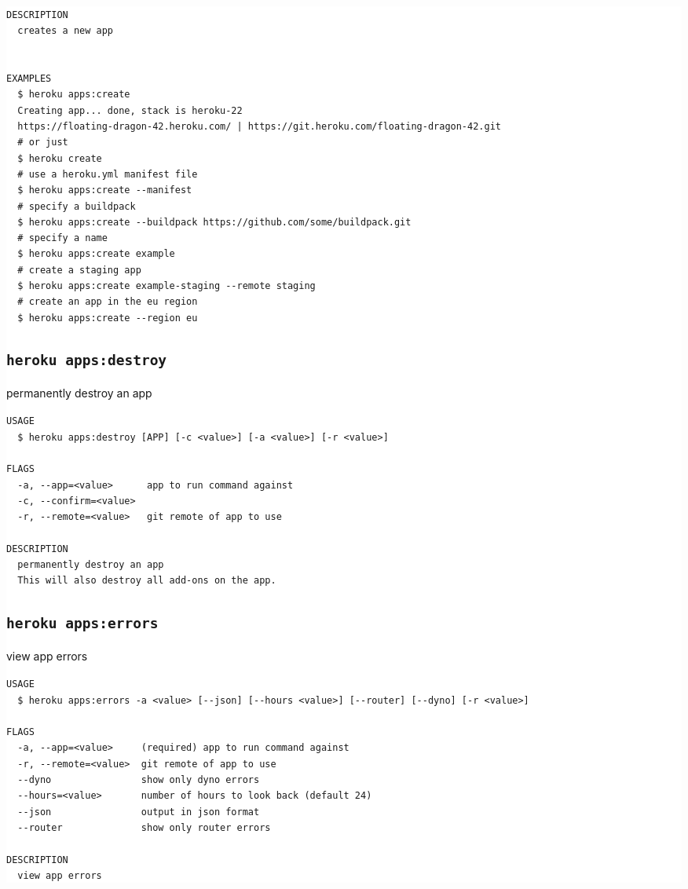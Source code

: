 ```
DESCRIPTION
  creates a new app


EXAMPLES
  $ heroku apps:create
  Creating app... done, stack is heroku-22
  https://floating-dragon-42.heroku.com/ | https://git.heroku.com/floating-dragon-42.git
  # or just
  $ heroku create
  # use a heroku.yml manifest file
  $ heroku apps:create --manifest
  # specify a buildpack
  $ heroku apps:create --buildpack https://github.com/some/buildpack.git
  # specify a name
  $ heroku apps:create example
  # create a staging app
  $ heroku apps:create example-staging --remote staging
  # create an app in the eu region
  $ heroku apps:create --region eu
```

## `heroku apps:destroy`

permanently destroy an app

```
USAGE
  $ heroku apps:destroy [APP] [-c <value>] [-a <value>] [-r <value>]

FLAGS
  -a, --app=<value>      app to run command against
  -c, --confirm=<value>
  -r, --remote=<value>   git remote of app to use

DESCRIPTION
  permanently destroy an app
  This will also destroy all add-ons on the app.
```

## `heroku apps:errors`

view app errors

```
USAGE
  $ heroku apps:errors -a <value> [--json] [--hours <value>] [--router] [--dyno] [-r <value>]

FLAGS
  -a, --app=<value>     (required) app to run command against
  -r, --remote=<value>  git remote of app to use
  --dyno                show only dyno errors
  --hours=<value>       number of hours to look back (default 24)
  --json                output in json format
  --router              show only router errors

DESCRIPTION
  view app errors
```
